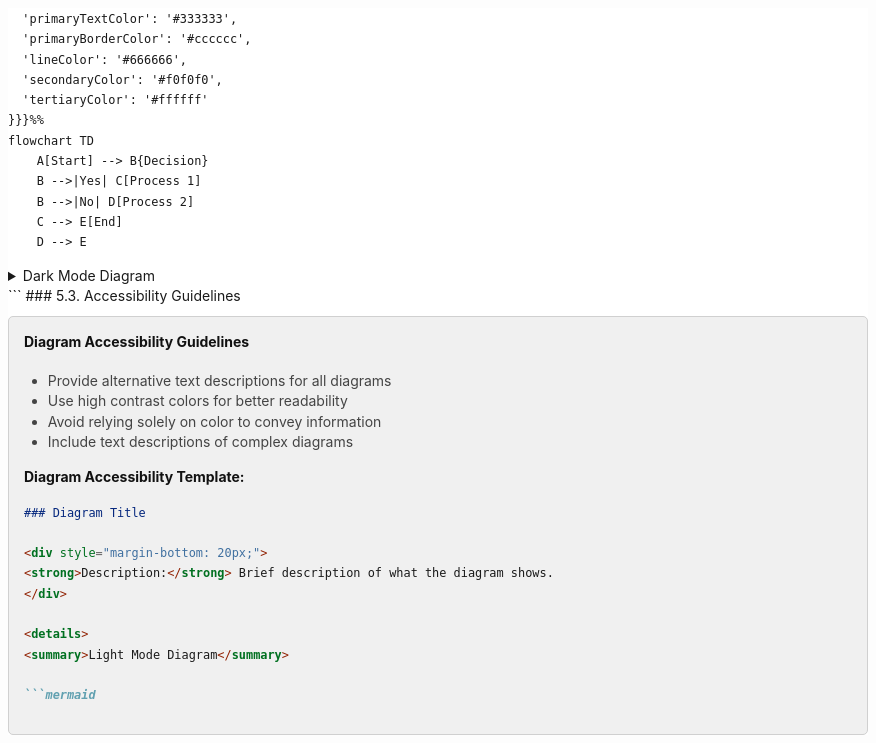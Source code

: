 ```
  'primaryTextColor': '#333333',
  'primaryBorderColor': '#cccccc',
  'lineColor': '#666666',
  'secondaryColor': '#f0f0f0',
  'tertiaryColor': '#ffffff'
}}}%%
flowchart TD
    A[Start] --> B{Decision}
    B -->|Yes| C[Process 1]
    B -->|No| D[Process 2]
    C --> E[End]
    D --> E
```

</details>

<details><summary>Dark Mode Diagram</summary></details>
```
</div>
### 5.3. Accessibility Guidelines

<div style="background-color:#f0f0f0; padding:15px; border-radius:5px; border: 1px solid #d0d0d0; margin:10px 0;">
<h4 style="margin-top: 0; color: #111;">Diagram Accessibility Guidelines</h4>

<ul style="color: #444;">
  <li>Provide alternative text descriptions for all diagrams</li>
  <li>Use high contrast colors for better readability</li>
  <li>Avoid relying solely on color to convey information</li>
  <li>Include text descriptions of complex diagrams</li>
</ul>

<p style="color: #444; margin-top: 15px;"><strong style="color: #111;">Diagram Accessibility Template:</strong></p>

```markdown
### Diagram Title

<div style="margin-bottom: 20px;">
<strong>Description:</strong> Brief description of what the diagram shows.
</div>

<details>
<summary>Light Mode Diagram</summary>

```mermaid
```